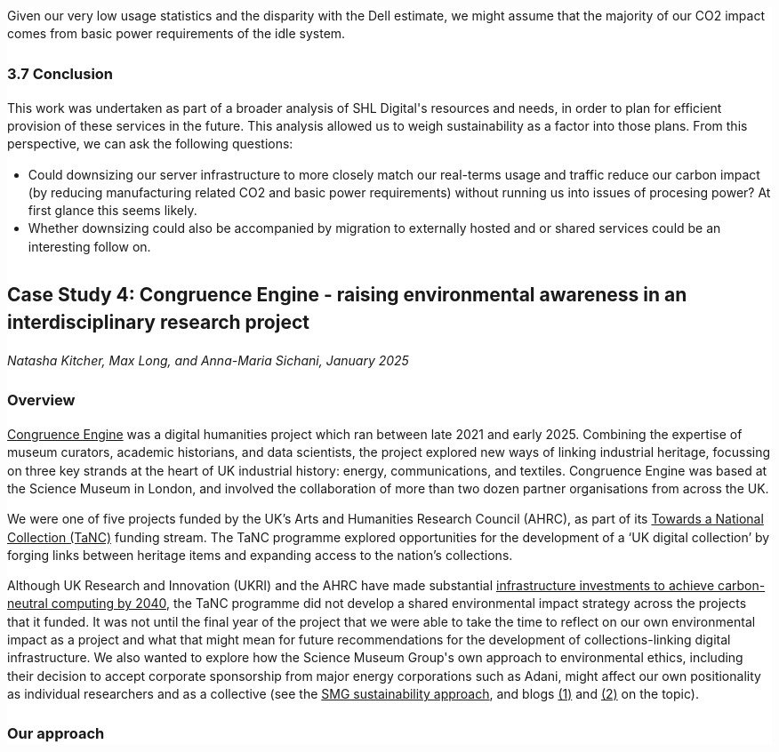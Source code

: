 Given our very low usage statistics and the disparity with the Dell estimate, we might assume that the majority of our CO2 impact comes from basic power requirements of the idle system.

### 3.7 Conclusion

This work was undertaken as part of a broader analysis of SHL Digital's resources and needs, in order to plan for efficient provision of these services in the future. This analysis allowed us to weigh sustainability as a factor into those plans. From this perspective, we can ask the following questions:

* Could downsizing our server infrastructure to more closely match our real-terms usage and traffic reduce our carbon impact (by reducing manufacturing related CO2 and basic power requirements) without running us into issues of procesing power? At first glance this seems likely.
* Whether downsizing could also be accompanied by migration to externally hosted and or shared services could be an interesting follow on.

## Case Study 4: Congruence Engine - raising environmental awareness in an interdisciplinary research project ##
*Natasha Kitcher, Max Long, and Anna-Maria Sichani, January 2025*

### Overview

[Congruence Engine](https://web.archive.org/web/20241127045938/https:/www.sciencemuseumgroup.org.uk/projects/the-congruence-engine) was a digital humanities project which ran between late 2021 and early 2025. Combining the expertise of museum curators, academic historians, and data scientists, the project explored new ways of linking industrial heritage, focussing on three key strands at the heart of UK industrial history: energy, communications, and textiles. Congruence Engine was based at the Science Museum in London, and involved the collaboration of more than two dozen partner organisations from across the UK. 

We were one of five projects funded by the UK’s Arts and Humanities Research Council (AHRC), as part of its [Towards a National Collection (TaNC)](https://web.archive.org/web/20250104230954/https:/www.nationalcollection.org.uk/) funding stream. The TaNC programme explored opportunities for the development of a ‘UK digital collection’ by forging links between heritage items and expanding access to the nation’s collections. 
 
Although UK Research and Innovation (UKRI) and the AHRC have made substantial [infrastructure investments to achieve carbon-neutral computing by 2040](https://web.archive.org/web/20250109092837/https:/net-zero-dri.ceda.ac.uk/), the TaNC programme did not develop a shared environmental impact strategy across the projects that it funded. It was not until the final year of the project that we were able to take the time to reflect on our own environmental impact as a project and what that might mean for future recommendations for the development of collections-linking digital infrastructure. We also wanted to explore how the Science Museum Group's own approach to environmental ethics, including their decision to accept corporate sponsorship from major energy corporations such as Adani, might affect our own positionality as individual researchers and as a collective (see the [SMG sustainability approach](https://www.sciencemuseumgroup.org.uk/our-work/sustainability-approach/), and blogs [(1)](https://blog.sciencemuseumgroup.org.uk/setting-out-our-approach-to-the-centurys-defining-challenge/) and [(2)](https://blog.sciencemuseumgroup.org.uk/statement-from-dame-mary-archer/) on the topic). 

### Our approach
